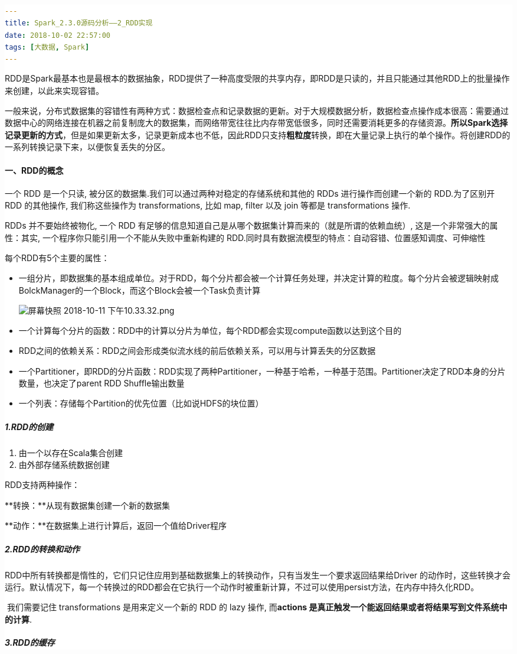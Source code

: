 ```yaml
---
title: Spark_2.3.0源码分析——2_RDD实现
date: 2018-10-02 22:57:00
tags: [大数据, Spark]
---
```


​	RDD是Spark最基本也是最根本的数据抽象，RDD提供了一种高度受限的共享内存，即RDD是只读的，并且只能通过其他RDD上的批量操作来创建，以此来实现容错。

​	一般来说，分布式数据集的容错性有两种方式：数据检查点和记录数据的更新。对于大规模数据分析，数据检查点操作成本很高：需要通过数据中心的网络连接在机器之前复制庞大的数据集，而网络带宽往往比内存带宽低很多，同时还需要消耗更多的存储资源。**所以Spark选择记录更新的方式**，但是如果更新太多，记录更新成本也不低，因此RDD只支持**粗粒度**转换，即在大量记录上执行的单个操作。将创建RDD的一系列转换记录下来，以便恢复丢失的分区。



#### 一、RDD的概念

一个 RDD 是一个只读, 被分区的数据集.我们可以通过两种对稳定的存储系统和其他的 RDDs 进行操作而创建一个新的 RDD.为了区别开 RDD 的其他操作, 我们称这些操作为 transformations, 比如 map, filter 以及 join 等都是 transformations 操作.

RDDs 并不要始终被物化, 一个 RDD 有足够的信息知道自己是从哪个数据集计算而来的（就是所谓的依赖血统）, 这是一个非常强大的属性：其实, 一个程序你只能引用一个不能从失败中重新构建的 RDD.同时具有数据流模型的特点：自动容错、位置感知调度、可伸缩性

每个RDD有5个主要的属性：

* 一组分片，即数据集的基本组成单位。对于RDD，每个分片都会被一个计算任务处理，并决定计算的粒度。每个分片会被逻辑映射成BolckManager的一个Block，而这个Block会被一个Task负责计算

  ![屏幕快照 2018-10-11 下午10.33.32.png](https://i.loli.net/2018/10/12/5bbff5af9a77a.png)

* 一个计算每个分片的函数：RDD中的计算以分片为单位，每个RDD都会实现compute函数以达到这个目的

* RDD之间的依赖关系：RDD之间会形成类似流水线的前后依赖关系，可以用与计算丢失的分区数据

* 一个Partitioner，即RDD的分片函数：RDD实现了两种Partitioner，一种基于哈希，一种基于范围。Partitioner决定了RDD本身的分片数量，也决定了parent RDD Shuffle输出数量

* 一个列表：存储每个Partition的优先位置（比如说HDFS的块位置）

##### 1.RDD的创建

1. 由一个以存在Scala集合创建
2. 由外部存储系统数据创建

RDD支持两种操作：

**转换：**从现有数据集创建一个新的数据集

**动作：**在数据集上进行计算后，返回一个值给Driver程序

##### 2.RDD的转换和动作

​	RDD中所有转换都是惰性的，它们只记住应用到基础数据集上的转换动作，只有当发生一个要求返回结果给Driver 的动作时，这些转换才会运行。默认情况下，每一个转换过的RDD都会在它执行一个动作时被重新计算，不过可以使用persist方法，在内存中持久化RDD。

​	我们需要记住 transformations 是用来定义一个新的 RDD 的 lazy 操作, 而**actions 是真正触发一个能返回结果或者将结果写到文件系统中的计算**.

##### 3.RDD的缓存
